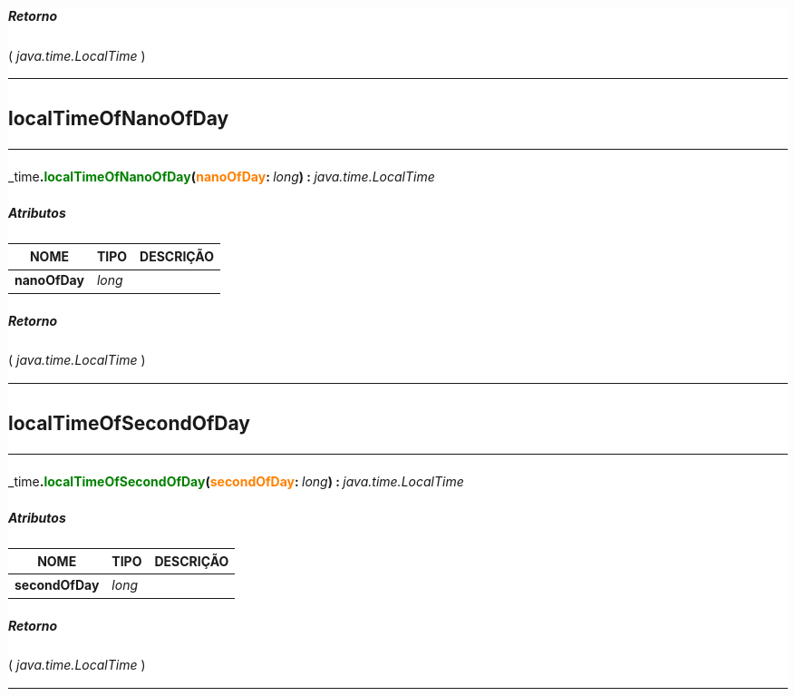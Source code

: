 ##### Retorno

( _java.time.LocalTime_ )


---

## localTimeOfNanoOfDay

---

#### <span style="font-weight: normal">_time</span>.<span style="color: #008000">localTimeOfNanoOfDay</span>(<span style="color: #FF8000">nanoOfDay</span>: <span style="font-weight: normal; font-style: italic;">long</span>) : <span style="font-weight: normal; font-style: italic;">java.time.LocalTime</span>
##### Atributos

| NOME | TIPO | DESCRIÇÃO |
|---|---|---|
| **nanoOfDay** | _long_ |   |

##### Retorno

( _java.time.LocalTime_ )


---

## localTimeOfSecondOfDay

---

#### <span style="font-weight: normal">_time</span>.<span style="color: #008000">localTimeOfSecondOfDay</span>(<span style="color: #FF8000">secondOfDay</span>: <span style="font-weight: normal; font-style: italic;">long</span>) : <span style="font-weight: normal; font-style: italic;">java.time.LocalTime</span>
##### Atributos

| NOME | TIPO | DESCRIÇÃO |
|---|---|---|
| **secondOfDay** | _long_ |   |

##### Retorno

( _java.time.LocalTime_ )


---
